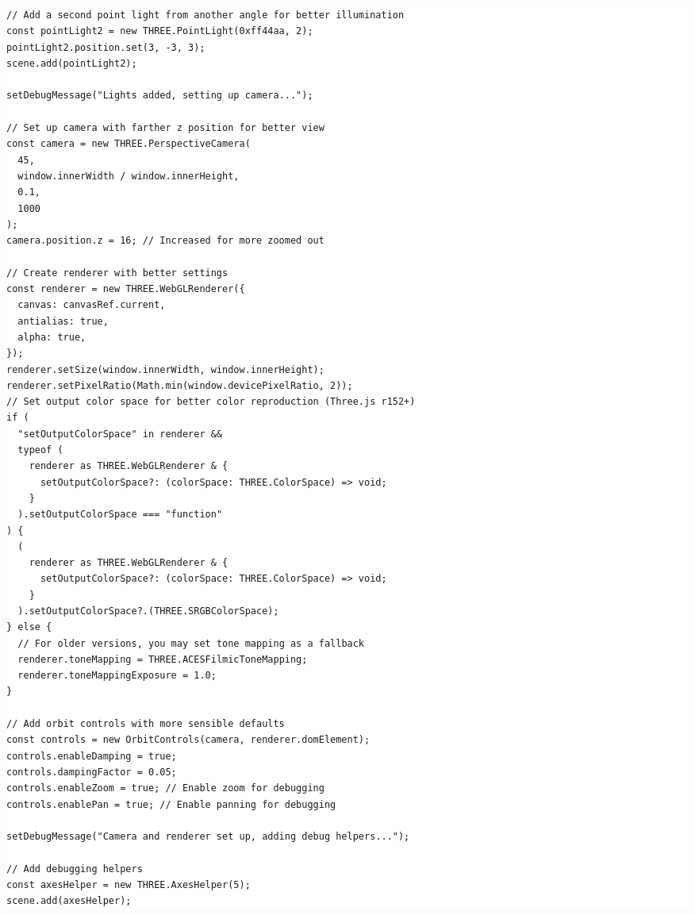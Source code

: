     // Add a second point light from another angle for better illumination
    const pointLight2 = new THREE.PointLight(0xff44aa, 2);
    pointLight2.position.set(3, -3, 3);
    scene.add(pointLight2);

    setDebugMessage("Lights added, setting up camera...");

    // Set up camera with farther z position for better view
    const camera = new THREE.PerspectiveCamera(
      45,
      window.innerWidth / window.innerHeight,
      0.1,
      1000
    );
    camera.position.z = 16; // Increased for more zoomed out

    // Create renderer with better settings
    const renderer = new THREE.WebGLRenderer({
      canvas: canvasRef.current,
      antialias: true,
      alpha: true,
    });
    renderer.setSize(window.innerWidth, window.innerHeight);
    renderer.setPixelRatio(Math.min(window.devicePixelRatio, 2));
    // Set output color space for better color reproduction (Three.js r152+)
    if (
      "setOutputColorSpace" in renderer &&
      typeof (
        renderer as THREE.WebGLRenderer & {
          setOutputColorSpace?: (colorSpace: THREE.ColorSpace) => void;
        }
      ).setOutputColorSpace === "function"
    ) {
      (
        renderer as THREE.WebGLRenderer & {
          setOutputColorSpace?: (colorSpace: THREE.ColorSpace) => void;
        }
      ).setOutputColorSpace?.(THREE.SRGBColorSpace);
    } else {
      // For older versions, you may set tone mapping as a fallback
      renderer.toneMapping = THREE.ACESFilmicToneMapping;
      renderer.toneMappingExposure = 1.0;
    }

    // Add orbit controls with more sensible defaults
    const controls = new OrbitControls(camera, renderer.domElement);
    controls.enableDamping = true;
    controls.dampingFactor = 0.05;
    controls.enableZoom = true; // Enable zoom for debugging
    controls.enablePan = true; // Enable panning for debugging

    setDebugMessage("Camera and renderer set up, adding debug helpers...");

    // Add debugging helpers
    const axesHelper = new THREE.AxesHelper(5);
    scene.add(axesHelper);
